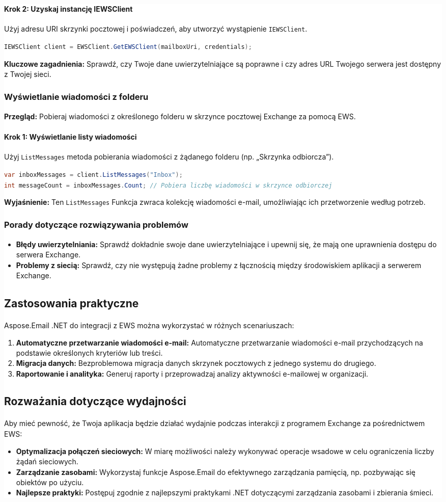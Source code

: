 #### Krok 2: Uzyskaj instancję IEWSClient
Użyj adresu URI skrzynki pocztowej i poświadczeń, aby utworzyć wystąpienie `IEWSClient`.

```csharp
IEWSClient client = EWSClient.GetEWSClient(mailboxUri, credentials);
```

**Kluczowe zagadnienia:** Sprawdź, czy Twoje dane uwierzytelniające są poprawne i czy adres URL Twojego serwera jest dostępny z Twojej sieci.

### Wyświetlanie wiadomości z folderu

**Przegląd:** Pobieraj wiadomości z określonego folderu w skrzynce pocztowej Exchange za pomocą EWS.

#### Krok 1: Wyświetlanie listy wiadomości
Użyj `ListMessages` metoda pobierania wiadomości z żądanego folderu (np. „Skrzynka odbiorcza”).

```csharp
var inboxMessages = client.ListMessages("Inbox");
int messageCount = inboxMessages.Count; // Pobiera liczbę wiadomości w skrzynce odbiorczej
```

**Wyjaśnienie:** Ten `ListMessages` Funkcja zwraca kolekcję wiadomości e-mail, umożliwiając ich przetworzenie według potrzeb.

### Porady dotyczące rozwiązywania problemów

- **Błędy uwierzytelniania:** Sprawdź dokładnie swoje dane uwierzytelniające i upewnij się, że mają one uprawnienia dostępu do serwera Exchange.
- **Problemy z siecią:** Sprawdź, czy nie występują żadne problemy z łącznością między środowiskiem aplikacji a serwerem Exchange.

## Zastosowania praktyczne

Aspose.Email .NET do integracji z EWS można wykorzystać w różnych scenariuszach:

1. **Automatyczne przetwarzanie wiadomości e-mail:** Automatyczne przetwarzanie wiadomości e-mail przychodzących na podstawie określonych kryteriów lub treści.
2. **Migracja danych:** Bezproblemowa migracja danych skrzynek pocztowych z jednego systemu do drugiego.
3. **Raportowanie i analityka:** Generuj raporty i przeprowadzaj analizy aktywności e-mailowej w organizacji.

## Rozważania dotyczące wydajności

Aby mieć pewność, że Twoja aplikacja będzie działać wydajnie podczas interakcji z programem Exchange za pośrednictwem EWS:

- **Optymalizacja połączeń sieciowych:** W miarę możliwości należy wykonywać operacje wsadowe w celu ograniczenia liczby żądań sieciowych.
- **Zarządzanie zasobami:** Wykorzystaj funkcje Aspose.Email do efektywnego zarządzania pamięcią, np. pozbywając się obiektów po użyciu.
- **Najlepsze praktyki:** Postępuj zgodnie z najlepszymi praktykami .NET dotyczącymi zarządzania zasobami i zbierania śmieci.
